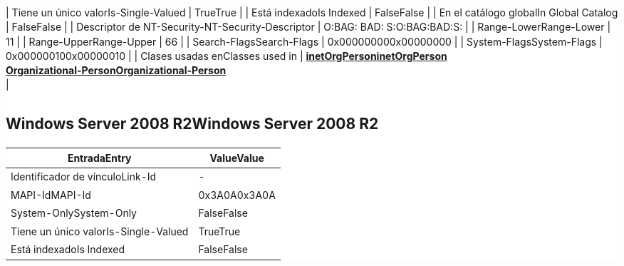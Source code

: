 | <span data-ttu-id="0c525-220">Tiene un único valor</span><span class="sxs-lookup"><span data-stu-id="0c525-220">Is-Single-Valued</span></span>       | <span data-ttu-id="0c525-221">True</span><span class="sxs-lookup"><span data-stu-id="0c525-221">True</span></span>                                                                                                                   |
| <span data-ttu-id="0c525-222">Está indexado</span><span class="sxs-lookup"><span data-stu-id="0c525-222">Is Indexed</span></span>             | <span data-ttu-id="0c525-223">False</span><span class="sxs-lookup"><span data-stu-id="0c525-223">False</span></span>                                                                                                                  |
| <span data-ttu-id="0c525-224">En el catálogo global</span><span class="sxs-lookup"><span data-stu-id="0c525-224">In Global Catalog</span></span>      | <span data-ttu-id="0c525-225">False</span><span class="sxs-lookup"><span data-stu-id="0c525-225">False</span></span>                                                                                                                  |
| <span data-ttu-id="0c525-226">Descriptor de NT-Security-</span><span class="sxs-lookup"><span data-stu-id="0c525-226">NT-Security-Descriptor</span></span> | <span data-ttu-id="0c525-227">O:BAG: BAD: S:</span><span class="sxs-lookup"><span data-stu-id="0c525-227">O:BAG:BAD:S:</span></span>                                                                                                           |
| <span data-ttu-id="0c525-228">Range-Lower</span><span class="sxs-lookup"><span data-stu-id="0c525-228">Range-Lower</span></span>            | <span data-ttu-id="0c525-229">1</span><span class="sxs-lookup"><span data-stu-id="0c525-229">1</span></span>                                                                                                                      |
| <span data-ttu-id="0c525-230">Range-Upper</span><span class="sxs-lookup"><span data-stu-id="0c525-230">Range-Upper</span></span>            | <span data-ttu-id="0c525-231">6</span><span class="sxs-lookup"><span data-stu-id="0c525-231">6</span></span>                                                                                                                      |
| <span data-ttu-id="0c525-232">Search-Flags</span><span class="sxs-lookup"><span data-stu-id="0c525-232">Search-Flags</span></span>           | <span data-ttu-id="0c525-233">0x00000000</span><span class="sxs-lookup"><span data-stu-id="0c525-233">0x00000000</span></span>                                                                                                             |
| <span data-ttu-id="0c525-234">System-Flags</span><span class="sxs-lookup"><span data-stu-id="0c525-234">System-Flags</span></span>           | <span data-ttu-id="0c525-235">0x00000010</span><span class="sxs-lookup"><span data-stu-id="0c525-235">0x00000010</span></span>                                                                                                             |
| <span data-ttu-id="0c525-236">Clases usadas en</span><span class="sxs-lookup"><span data-stu-id="0c525-236">Classes used in</span></span>        | [<span data-ttu-id="0c525-237">**inetOrgPerson**</span><span class="sxs-lookup"><span data-stu-id="0c525-237">**inetOrgPerson**</span></span>](c-inetorgperson.md)<br/> [<span data-ttu-id="0c525-238">**Organizational-Person**</span><span class="sxs-lookup"><span data-stu-id="0c525-238">**Organizational-Person**</span></span>](c-organizationalperson.md)<br/> |



## <a name="windows-server-2008-r2"></a><span data-ttu-id="0c525-239">Windows Server 2008 R2</span><span class="sxs-lookup"><span data-stu-id="0c525-239">Windows Server 2008 R2</span></span>



| <span data-ttu-id="0c525-240">Entrada</span><span class="sxs-lookup"><span data-stu-id="0c525-240">Entry</span></span> | <span data-ttu-id="0c525-241">Value</span><span class="sxs-lookup"><span data-stu-id="0c525-241">Value</span></span> |
|------------------------|------------------------------------------------------------------------------------------------------------------------|
| <span data-ttu-id="0c525-242">Identificador de vínculo</span><span class="sxs-lookup"><span data-stu-id="0c525-242">Link-Id</span></span>                | \-                                                                                                                     |
| <span data-ttu-id="0c525-243">MAPI-Id</span><span class="sxs-lookup"><span data-stu-id="0c525-243">MAPI-Id</span></span>                | <span data-ttu-id="0c525-244">0x3A0A</span><span class="sxs-lookup"><span data-stu-id="0c525-244">0x3A0A</span></span>                                                                                                                 |
| <span data-ttu-id="0c525-245">System-Only</span><span class="sxs-lookup"><span data-stu-id="0c525-245">System-Only</span></span>            | <span data-ttu-id="0c525-246">False</span><span class="sxs-lookup"><span data-stu-id="0c525-246">False</span></span>                                                                                                                  |
| <span data-ttu-id="0c525-247">Tiene un único valor</span><span class="sxs-lookup"><span data-stu-id="0c525-247">Is-Single-Valued</span></span>       | <span data-ttu-id="0c525-248">True</span><span class="sxs-lookup"><span data-stu-id="0c525-248">True</span></span>                                                                                                                   |
| <span data-ttu-id="0c525-249">Está indexado</span><span class="sxs-lookup"><span data-stu-id="0c525-249">Is Indexed</span></span>             | <span data-ttu-id="0c525-250">False</span><span class="sxs-lookup"><span data-stu-id="0c525-250">False</span></span>                                                                                                                  |